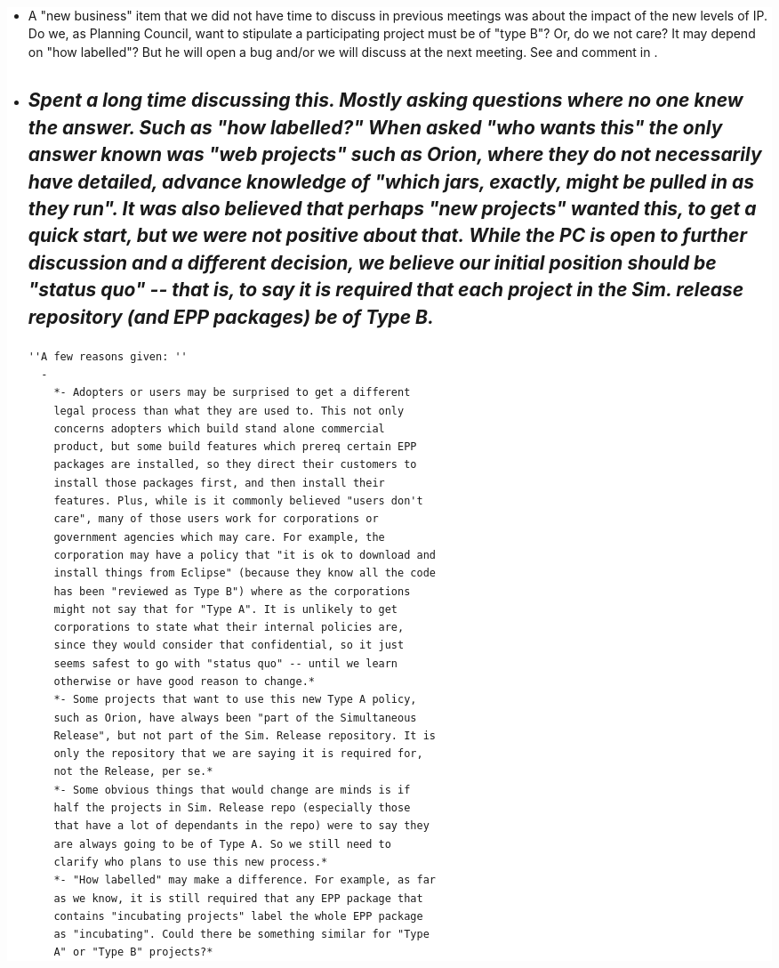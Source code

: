 

  - A "new business" item that we did not have time to discuss in
    previous meetings was about the impact of the new levels of IP. Do
    we, as Planning Council, want to stipulate a participating project
    must be of "type B"? Or, do we not care? It may depend on "how
    labelled"? But he will open a bug and/or we will discuss at the next
    meeting. See and comment in .



  -
    *Spent a long time discussing this. Mostly asking questions where no
    one knew the answer. Such as "how labelled?"*
    *When asked "who wants this" the only answer known was "web
    projects" such as Orion, where they do not necessarily have
    detailed, advance knowledge of "which jars, exactly, might be pulled
    in as they run". It was also believed that perhaps "new projects"
    wanted this, to get a quick start, but we were not positive about
    that.*
    *While the PC is open to further discussion and a different
    decision, we believe our initial position should be "status quo" --
    that is, to say it is required that each project in the Sim. release
    repository (and EPP packages) be of Type B.*
      -
        ''A few reasons given: ''
          -
            *- Adopters or users may be surprised to get a different
            legal process than what they are used to. This not only
            concerns adopters which build stand alone commercial
            product, but some build features which prereq certain EPP
            packages are installed, so they direct their customers to
            install those packages first, and then install their
            features. Plus, while is it commonly believed "users don't
            care", many of those users work for corporations or
            government agencies which may care. For example, the
            corporation may have a policy that "it is ok to download and
            install things from Eclipse" (because they know all the code
            has been "reviewed as Type B") where as the corporations
            might not say that for "Type A". It is unlikely to get
            corporations to state what their internal policies are,
            since they would consider that confidential, so it just
            seems safest to go with "status quo" -- until we learn
            otherwise or have good reason to change.*
            *- Some projects that want to use this new Type A policy,
            such as Orion, have always been "part of the Simultaneous
            Release", but not part of the Sim. Release repository. It is
            only the repository that we are saying it is required for,
            not the Release, per se.*
            *- Some obvious things that would change are minds is if
            half the projects in Sim. Release repo (especially those
            that have a lot of dependants in the repo) were to say they
            are always going to be of Type A. So we still need to
            clarify who plans to use this new process.*
            *- "How labelled" may make a difference. For example, as far
            as we know, it is still required that any EPP package that
            contains "incubating projects" label the whole EPP package
            as "incubating". Could there be something similar for "Type
            A" or "Type B" projects?*
